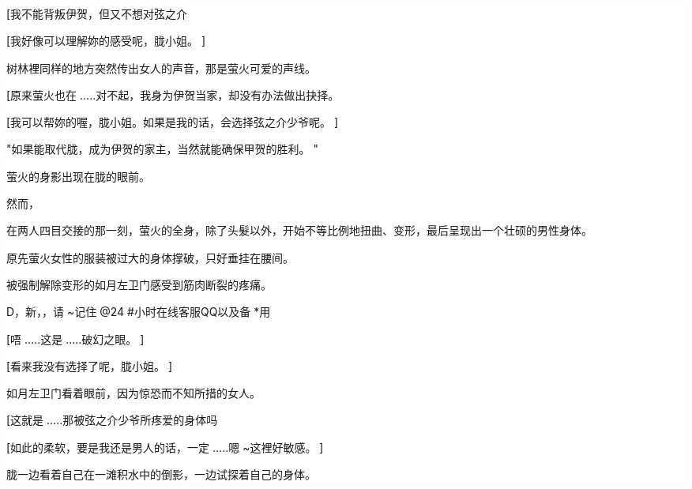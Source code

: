 



 [我不能背叛伊贺，但又不想对弦之介





 [我好像可以理解妳的感受呢，胧小姐。 ]

树林裡同样的地方突然传出女人的声音，那是萤火可爱的声线。



 [原来萤火也在 .....对不起，我身为伊贺当家，却没有办法做出抉择。





 [我可以帮妳的喔，胧小姐。如果是我的话，会选择弦之介少爷呢。 ]





 "如果能取代胧，成为伊贺的家主，当然就能确保甲贺的胜利。 "





萤火的身影出现在胧的眼前。



然而，



在两人四目交接的那一刻，萤火的全身，除了头髮以外，开始不等比例地扭曲、变形，最后呈现出一个壮硕的男性身体。



原先萤火女性的服装被过大的身体撑破，只好垂挂在腰间。





被强制解除变形的如月左卫门感受到筋肉断裂的疼痛。



D，新，，请 ~记住 @24 #小时在线客服QQ以及备 *用



 [唔 .....这是 .....破幻之眼。 ]



 [看来我没有选择了呢，胧小姐。 ]

如月左卫门看着眼前，因为惊恐而不知所措的女人。





 [这就是 .....那被弦之介少爷所疼爱的身体吗



 [如此的柔软，要是我还是男人的话，一定 .....嗯 ~这裡好敏感。 ]

胧一边看着自己在一滩积水中的倒影，一边试探着自己的身体。
